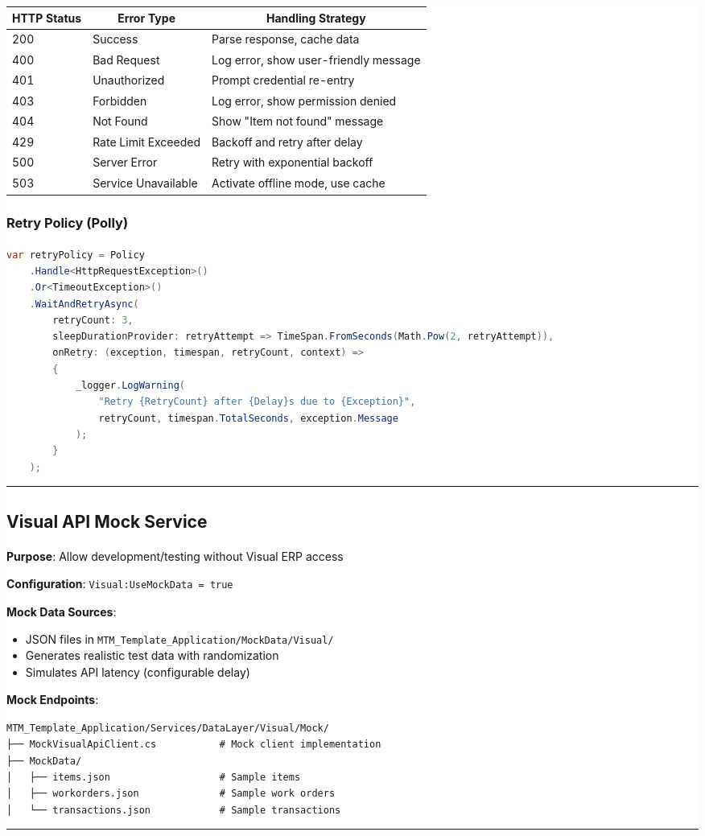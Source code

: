 | HTTP Status | Error Type          | Handling Strategy                      |
| ----------- | ------------------- | -------------------------------------- |
| 200         | Success             | Parse response, cache data             |
| 400         | Bad Request         | Log error, show user-friendly message  |
| 401         | Unauthorized        | Prompt credential re-entry             |
| 403         | Forbidden           | Log error, show permission denied      |
| 404         | Not Found           | Show "Item not found" message          |
| 429         | Rate Limit Exceeded | Backoff and retry after delay          |
| 500         | Server Error        | Retry with exponential backoff         |
| 503         | Service Unavailable | Activate offline mode, use cache       |

### Retry Policy (Polly)

```csharp
var retryPolicy = Policy
    .Handle<HttpRequestException>()
    .Or<TimeoutException>()
    .WaitAndRetryAsync(
        retryCount: 3,
        sleepDurationProvider: retryAttempt => TimeSpan.FromSeconds(Math.Pow(2, retryAttempt)),
        onRetry: (exception, timespan, retryCount, context) =>
        {
            _logger.LogWarning(
                "Retry {RetryCount} after {Delay}s due to {Exception}",
                retryCount, timespan.TotalSeconds, exception.Message
            );
        }
    );
```

---

## Visual API Mock Service

**Purpose**: Allow development/testing without Visual ERP access

**Configuration**: `Visual:UseMockData = true`

**Mock Data Sources**:

- JSON files in `MTM_Template_Application/MockData/Visual/`
- Generates realistic test data with randomization
- Simulates API latency (configurable delay)

**Mock Endpoints**:

```
MTM_Template_Application/Services/DataLayer/Visual/Mock/
├── MockVisualApiClient.cs           # Mock client implementation
├── MockData/
│   ├── items.json                   # Sample items
│   ├── workorders.json              # Sample work orders
│   └── transactions.json            # Sample transactions
```

---